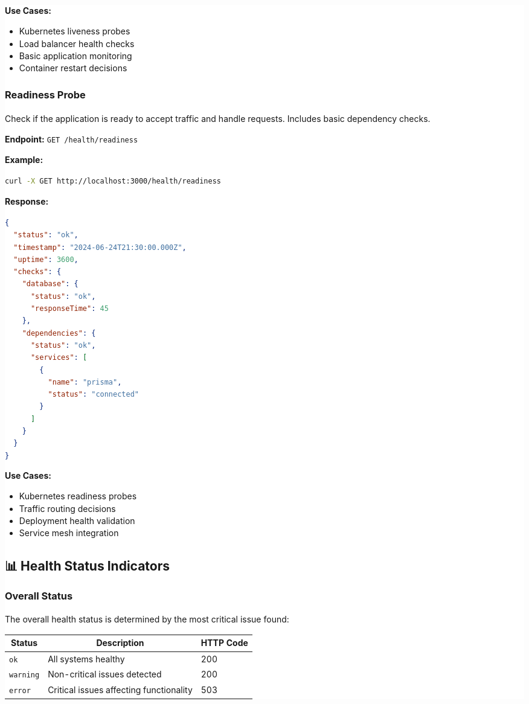 **Use Cases:**
- Kubernetes liveness probes
- Load balancer health checks
- Basic application monitoring
- Container restart decisions

### Readiness Probe
Check if the application is ready to accept traffic and handle requests. Includes basic dependency checks.

**Endpoint:** `GET /health/readiness`

**Example:**
```bash
curl -X GET http://localhost:3000/health/readiness
```

**Response:**
```json
{
  "status": "ok",
  "timestamp": "2024-06-24T21:30:00.000Z",
  "uptime": 3600,
  "checks": {
    "database": {
      "status": "ok",
      "responseTime": 45
    },
    "dependencies": {
      "status": "ok",
      "services": [
        {
          "name": "prisma",
          "status": "connected"
        }
      ]
    }
  }
}
```

**Use Cases:**
- Kubernetes readiness probes
- Traffic routing decisions
- Deployment health validation
- Service mesh integration

## 📊 Health Status Indicators

### Overall Status
The overall health status is determined by the most critical issue found:

| Status | Description | HTTP Code |
|--------|-------------|-----------|
| `ok` | All systems healthy | 200 |
| `warning` | Non-critical issues detected | 200 |
| `error` | Critical issues affecting functionality | 503 |
